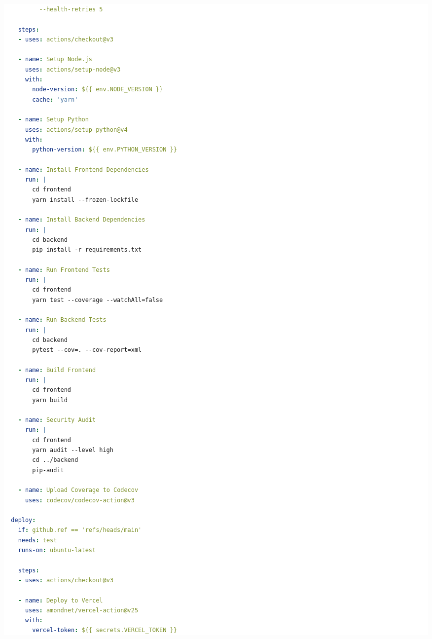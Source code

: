 ```yaml
          --health-retries 5

    steps:
    - uses: actions/checkout@v3
    
    - name: Setup Node.js
      uses: actions/setup-node@v3
      with:
        node-version: ${{ env.NODE_VERSION }}
        cache: 'yarn'
    
    - name: Setup Python
      uses: actions/setup-python@v4
      with:
        python-version: ${{ env.PYTHON_VERSION }}
        
    - name: Install Frontend Dependencies
      run: |
        cd frontend
        yarn install --frozen-lockfile
        
    - name: Install Backend Dependencies  
      run: |
        cd backend
        pip install -r requirements.txt
        
    - name: Run Frontend Tests
      run: |
        cd frontend
        yarn test --coverage --watchAll=false
        
    - name: Run Backend Tests
      run: |
        cd backend
        pytest --cov=. --cov-report=xml
        
    - name: Build Frontend
      run: |
        cd frontend
        yarn build
        
    - name: Security Audit
      run: |
        cd frontend
        yarn audit --level high
        cd ../backend  
        pip-audit
        
    - name: Upload Coverage to Codecov
      uses: codecov/codecov-action@v3

  deploy:
    if: github.ref == 'refs/heads/main'
    needs: test
    runs-on: ubuntu-latest
    
    steps:
    - uses: actions/checkout@v3
    
    - name: Deploy to Vercel
      uses: amondnet/vercel-action@v25
      with:
        vercel-token: ${{ secrets.VERCEL_TOKEN }}
```